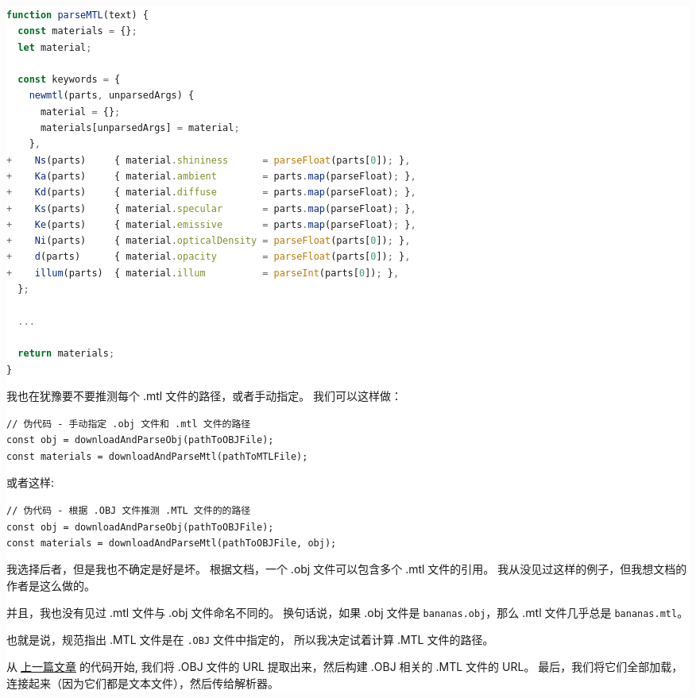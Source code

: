```js
function parseMTL(text) {
  const materials = {};
  let material;

  const keywords = {
    newmtl(parts, unparsedArgs) {
      material = {};
      materials[unparsedArgs] = material;
    },
+    Ns(parts)     { material.shininess      = parseFloat(parts[0]); },
+    Ka(parts)     { material.ambient        = parts.map(parseFloat); },
+    Kd(parts)     { material.diffuse        = parts.map(parseFloat); },
+    Ks(parts)     { material.specular       = parts.map(parseFloat); },
+    Ke(parts)     { material.emissive       = parts.map(parseFloat); },
+    Ni(parts)     { material.opticalDensity = parseFloat(parts[0]); },
+    d(parts)      { material.opacity        = parseFloat(parts[0]); },
+    illum(parts)  { material.illum          = parseInt(parts[0]); },
  };

  ...

  return materials;
}
```

我也在犹豫要不要推测每个 .mtl 文件的路径，或者手动指定。
我们可以这样做：

```
// 伪代码 - 手动指定 .obj 文件和 .mtl 文件的路径
const obj = downloadAndParseObj(pathToOBJFile);
const materials = downloadAndParseMtl(pathToMTLFile);
```

或者这样:

```
// 伪代码 - 根据 .OBJ 文件推测 .MTL 文件的的路径
const obj = downloadAndParseObj(pathToOBJFile);
const materials = downloadAndParseMtl(pathToOBJFile, obj);
```

我选择后者，但是我也不确定是好是坏。
根据文档，一个 .obj 文件可以包含多个 .mtl 文件的引用。
我从没见过这样的例子，但我想文档的作者是这么做的。

并且，我也没有见过 .mtl 文件与 .obj 文件命名不同的。
换句话说，如果 .obj 文件是 `bananas.obj`，那么 .mtl 文件几乎总是 `bananas.mtl`。

也就是说，规范指出 .MTL 文件是在 `.OBJ` 文件中指定的，
所以我决定试着计算 .MTL 文件的路径。

从 [上一篇文章](webgl-load-obj.html) 的代码开始,
我们将 .OBJ 文件的 URL 提取出来，然后构建 .OBJ 相关的 .MTL 文件的 URL。
最后，我们将它们全部加载，连接起来（因为它们都是文本文件），然后传给解析器。
